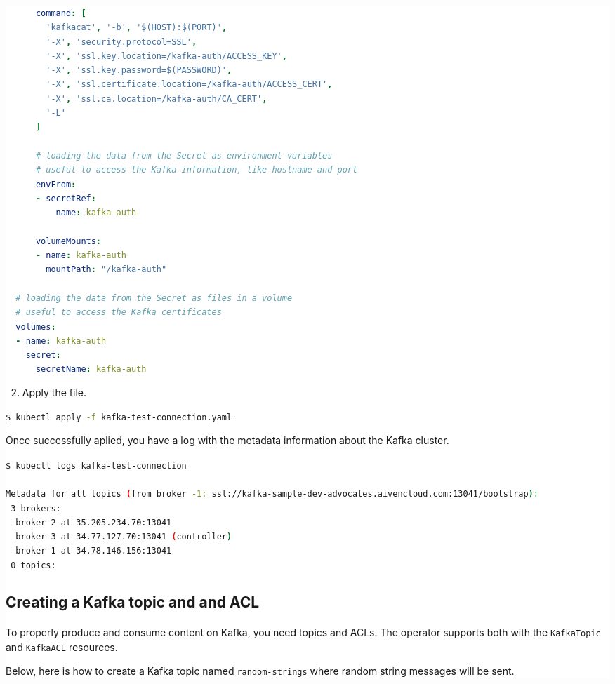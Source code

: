 ```yaml
      command: [
        'kafkacat', '-b', '$(HOST):$(PORT)',
        '-X', 'security.protocol=SSL',
        '-X', 'ssl.key.location=/kafka-auth/ACCESS_KEY',
        '-X', 'ssl.key.password=$(PASSWORD)',
        '-X', 'ssl.certificate.location=/kafka-auth/ACCESS_CERT',
        '-X', 'ssl.ca.location=/kafka-auth/CA_CERT',
        '-L'
      ]
      
      # loading the data from the Secret as environment variables
      # useful to access the Kafka information, like hostname and port
      envFrom:
      - secretRef:
          name: kafka-auth

      volumeMounts:
      - name: kafka-auth
        mountPath: "/kafka-auth"

  # loading the data from the Secret as files in a volume
  # useful to access the Kafka certificates 
  volumes:
  - name: kafka-auth
    secret:
      secretName: kafka-auth
```

2. Apply the file.
```bash
$ kubectl apply -f kafka-test-connection.yaml
```

Once successfully aplied, you have a log with the metadata information about the Kafka cluster.
```bash
$ kubectl logs kafka-test-connection 

Metadata for all topics (from broker -1: ssl://kafka-sample-dev-advocates.aivencloud.com:13041/bootstrap):
 3 brokers:
  broker 2 at 35.205.234.70:13041
  broker 3 at 34.77.127.70:13041 (controller)
  broker 1 at 34.78.146.156:13041
 0 topics:
```

## Creating a Kafka topic and and ACL
To properly produce and consume content on Kafka, you need topics and ACLs. The operator supports both with the `KafkaTopic` and `KafkaACL` resources.

Below, here is how to create a Kafka topic named `random-strings` where random string messages will be sent.
